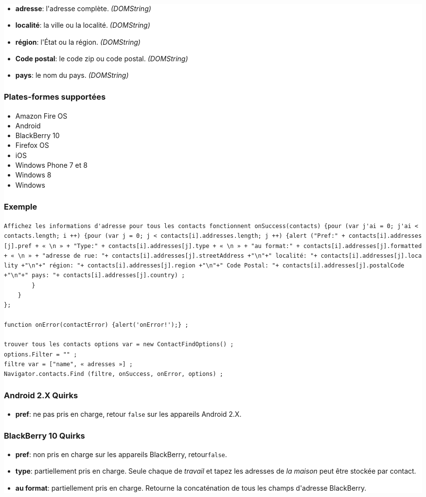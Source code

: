   * **adresse**: l'adresse complète. *(DOMString)*

  * **localité**: la ville ou la localité. *(DOMString)*

  * **région**: l'État ou la région. *(DOMString)*

  * **Code postal**: le code zip ou code postal. *(DOMString)*

  * **pays**: le nom du pays. *(DOMString)*

### Plates-formes supportées

  * Amazon Fire OS
  * Android
  * BlackBerry 10
  * Firefox OS
  * iOS
  * Windows Phone 7 et 8
  * Windows 8
  * Windows

### Exemple

    Affichez les informations d'adresse pour tous les contacts fonctionnent onSuccess(contacts) {pour (var j'ai = 0; j'ai < contacts.length; i ++) {pour (var j = 0; j < contacts[i].addresses.length; j ++) {alert ("Pref:" + contacts[i].addresses[j].pref + « \n » + "Type:" + contacts[i].addresses[j].type + « \n » + "au format:" + contacts[i].addresses[j].formatted + « \n » + "adresse de rue: "+ contacts[i].addresses[j].streetAddress +"\n"+" localité: "+ contacts[i].addresses[j].locality +"\n"+" région: "+ contacts[i].addresses[j].region +"\n"+" Code Postal: "+ contacts[i].addresses[j].postalCode +"\n"+" pays: "+ contacts[i].addresses[j].country) ;
            }
        }
    };
    
    function onError(contactError) {alert('onError!');} ;
    
    trouver tous les contacts options var = new ContactFindOptions() ;
    options.Filter = "" ;
    filtre var = ["name", « adresses »] ;
    Navigator.contacts.Find (filtre, onSuccess, onError, options) ;
    

### Android 2.X Quirks

  * **pref**: ne pas pris en charge, retour `false` sur les appareils Android 2.X.

### BlackBerry 10 Quirks

  * **pref**: non pris en charge sur les appareils BlackBerry, retour`false`.

  * **type**: partiellement pris en charge. Seule chaque de *travail* et tapez les adresses de *la maison* peut être stockée par contact.

  * **au format**: partiellement pris en charge. Retourne la concaténation de tous les champs d'adresse BlackBerry.
